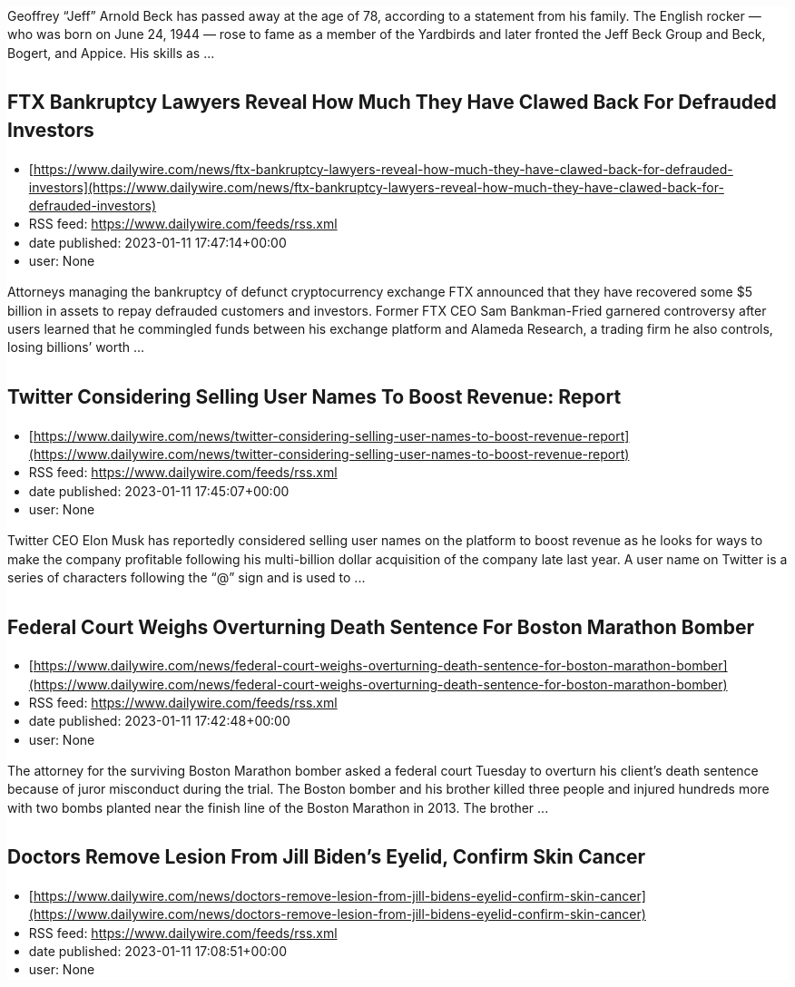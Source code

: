Geoffrey &#8220;Jeff&#8221; Arnold Beck has passed away at the age of 78, according to a statement from his family. The English rocker — who was born on June 24, 1944 — rose to fame as a member of the Yardbirds and later fronted the Jeff Beck Group and Beck, Bogert, and Appice. His skills as ...

## FTX Bankruptcy Lawyers Reveal How Much They Have Clawed Back For Defrauded Investors
 - [https://www.dailywire.com/news/ftx-bankruptcy-lawyers-reveal-how-much-they-have-clawed-back-for-defrauded-investors](https://www.dailywire.com/news/ftx-bankruptcy-lawyers-reveal-how-much-they-have-clawed-back-for-defrauded-investors)
 - RSS feed: https://www.dailywire.com/feeds/rss.xml
 - date published: 2023-01-11 17:47:14+00:00
 - user: None

Attorneys managing the bankruptcy of defunct cryptocurrency exchange FTX announced that they have recovered some $5 billion in assets to repay defrauded customers and investors. Former FTX CEO Sam Bankman-Fried garnered controversy after users learned that he commingled funds between his exchange platform and Alameda Research, a trading firm he also controls, losing billions’ worth ...

## Twitter Considering Selling User Names To Boost Revenue: Report
 - [https://www.dailywire.com/news/twitter-considering-selling-user-names-to-boost-revenue-report](https://www.dailywire.com/news/twitter-considering-selling-user-names-to-boost-revenue-report)
 - RSS feed: https://www.dailywire.com/feeds/rss.xml
 - date published: 2023-01-11 17:45:07+00:00
 - user: None

Twitter CEO Elon Musk has reportedly considered selling user names on the platform to boost revenue as he looks for ways to make the company profitable following his multi-billion dollar acquisition of the company late last year. A user name on Twitter is a series of characters following the &#8220;@&#8221; sign and is used to ...

## Federal Court Weighs Overturning Death Sentence For Boston Marathon Bomber
 - [https://www.dailywire.com/news/federal-court-weighs-overturning-death-sentence-for-boston-marathon-bomber](https://www.dailywire.com/news/federal-court-weighs-overturning-death-sentence-for-boston-marathon-bomber)
 - RSS feed: https://www.dailywire.com/feeds/rss.xml
 - date published: 2023-01-11 17:42:48+00:00
 - user: None

The attorney for the surviving Boston Marathon bomber asked a federal court Tuesday to overturn his client’s death sentence because of juror misconduct during the trial. The Boston bomber and his brother killed three people and injured hundreds more with two bombs planted near the finish line of the Boston Marathon in 2013. The brother ...

## Doctors Remove Lesion From Jill Biden’s Eyelid, Confirm Skin Cancer
 - [https://www.dailywire.com/news/doctors-remove-lesion-from-jill-bidens-eyelid-confirm-skin-cancer](https://www.dailywire.com/news/doctors-remove-lesion-from-jill-bidens-eyelid-confirm-skin-cancer)
 - RSS feed: https://www.dailywire.com/feeds/rss.xml
 - date published: 2023-01-11 17:08:51+00:00
 - user: None

